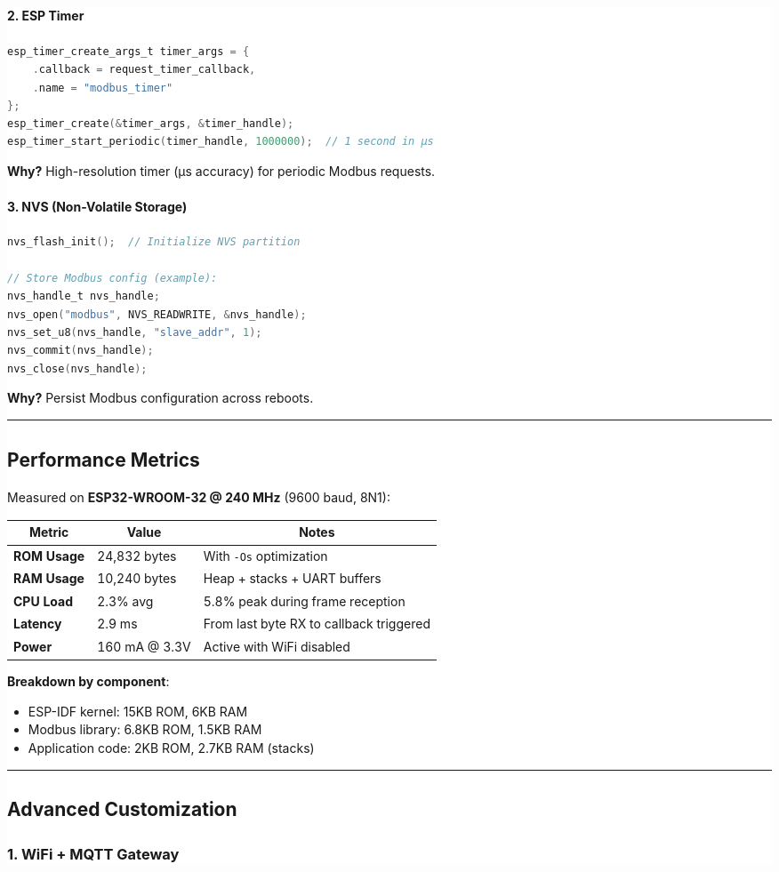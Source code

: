 #### 2. ESP Timer
```c
esp_timer_create_args_t timer_args = {
    .callback = request_timer_callback,
    .name = "modbus_timer"
};
esp_timer_create(&timer_args, &timer_handle);
esp_timer_start_periodic(timer_handle, 1000000);  // 1 second in µs
```
**Why?** High-resolution timer (µs accuracy) for periodic Modbus requests.

#### 3. NVS (Non-Volatile Storage)
```c
nvs_flash_init();  // Initialize NVS partition

// Store Modbus config (example):
nvs_handle_t nvs_handle;
nvs_open("modbus", NVS_READWRITE, &nvs_handle);
nvs_set_u8(nvs_handle, "slave_addr", 1);
nvs_commit(nvs_handle);
nvs_close(nvs_handle);
```
**Why?** Persist Modbus configuration across reboots.

---

## Performance Metrics

Measured on **ESP32-WROOM-32 @ 240 MHz** (9600 baud, 8N1):

| Metric | Value | Notes |
|--------|-------|-------|
| **ROM Usage** | 24,832 bytes | With `-Os` optimization |
| **RAM Usage** | 10,240 bytes | Heap + stacks + UART buffers |
| **CPU Load** | 2.3% avg | 5.8% peak during frame reception |
| **Latency** | 2.9 ms | From last byte RX to callback triggered |
| **Power** | 160 mA @ 3.3V | Active with WiFi disabled |

**Breakdown by component**:
- ESP-IDF kernel: 15KB ROM, 6KB RAM
- Modbus library: 6.8KB ROM, 1.5KB RAM
- Application code: 2KB ROM, 2.7KB RAM (stacks)

---

## Advanced Customization

### 1. WiFi + MQTT Gateway
